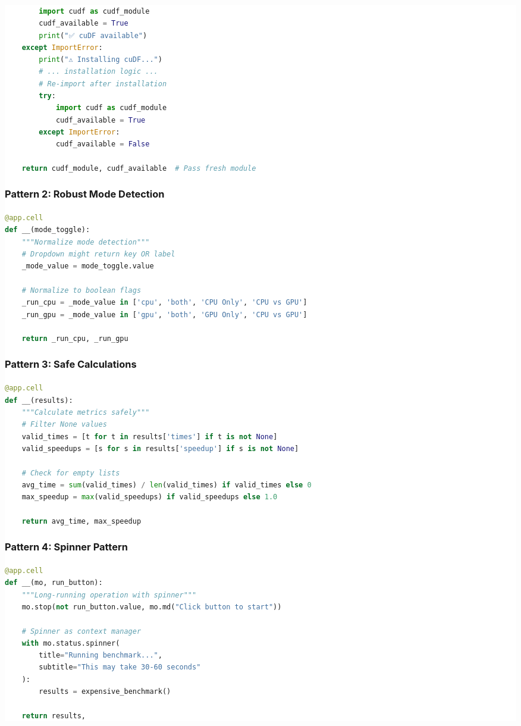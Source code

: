 ```python
        import cudf as cudf_module
        cudf_available = True
        print("✅ cuDF available")
    except ImportError:
        print("⚠️ Installing cuDF...")
        # ... installation logic ...
        # Re-import after installation
        try:
            import cudf as cudf_module
            cudf_available = True
        except ImportError:
            cudf_available = False
    
    return cudf_module, cudf_available  # Pass fresh module
```

### Pattern 2: Robust Mode Detection
```python
@app.cell
def __(mode_toggle):
    """Normalize mode detection"""
    # Dropdown might return key OR label
    _mode_value = mode_toggle.value
    
    # Normalize to boolean flags
    _run_cpu = _mode_value in ['cpu', 'both', 'CPU Only', 'CPU vs GPU']
    _run_gpu = _mode_value in ['gpu', 'both', 'GPU Only', 'CPU vs GPU']
    
    return _run_cpu, _run_gpu
```

### Pattern 3: Safe Calculations
```python
@app.cell
def __(results):
    """Calculate metrics safely"""
    # Filter None values
    valid_times = [t for t in results['times'] if t is not None]
    valid_speedups = [s for s in results['speedup'] if s is not None]
    
    # Check for empty lists
    avg_time = sum(valid_times) / len(valid_times) if valid_times else 0
    max_speedup = max(valid_speedups) if valid_speedups else 1.0
    
    return avg_time, max_speedup
```

### Pattern 4: Spinner Pattern
```python
@app.cell
def __(mo, run_button):
    """Long-running operation with spinner"""
    mo.stop(not run_button.value, mo.md("Click button to start"))
    
    # Spinner as context manager
    with mo.status.spinner(
        title="Running benchmark...",
        subtitle="This may take 30-60 seconds"
    ):
        results = expensive_benchmark()
    
    return results,
```
